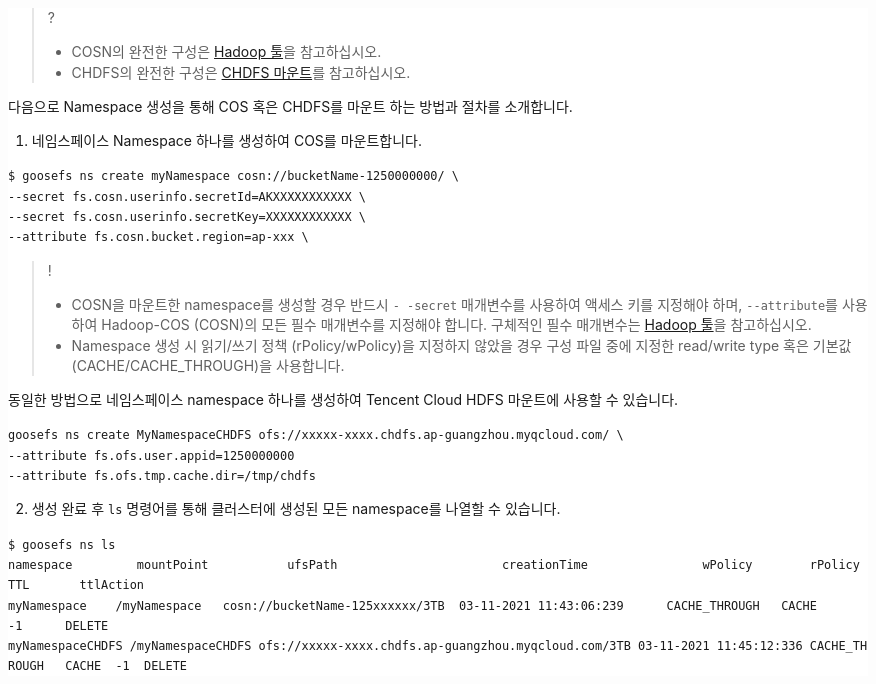 ```xml
```





>?
>- COSN의 완전한 구성은 [Hadoop 툴](https://intl.cloud.tencent.com/document/product/436/6884)을 참고하십시오.
>- CHDFS의 완전한 구성은 [CHDFS 마운트](https://intl.cloud.tencent.com/document/product/1106/41965)를 참고하십시오.

다음으로 Namespace 생성을 통해 COS 혹은 CHDFS를 마운트 하는 방법과 절차를 소개합니다.

1. 네임스페이스 Namespace 하나를 생성하여 COS를 마운트합니다.




```shell
$ goosefs ns create myNamespace cosn://bucketName-1250000000/ \
--secret fs.cosn.userinfo.secretId=AKXXXXXXXXXXX \
--secret fs.cosn.userinfo.secretKey=XXXXXXXXXXXX \
--attribute fs.cosn.bucket.region=ap-xxx \
```




>! 
> - COSN을 마운트한 namespace를 생성할 경우 반드시 `- -secret` 매개변수를 사용하여 액세스 키를 지정해야 하며, `--attribute`를 사용하여  Hadoop-COS (COSN)의 모든 필수 매개변수를 지정해야 합니다. 구체적인 필수 매개변수는 [Hadoop 툴](https://intl.cloud.tencent.com/document/product/436/6884)을 참고하십시오.
> - Namespace 생성 시 읽기/쓰기 정책 (rPolicy/wPolicy)을 지정하지 않았을 경우 구성 파일 중에 지정한 read/write type 혹은 기본값 (CACHE/CACHE_THROUGH)을 사용합니다.
>
동일한 방법으로 네임스페이스 namespace 하나를 생성하여 Tencent Cloud HDFS 마운트에 사용할 수 있습니다.




```shell
goosefs ns create MyNamespaceCHDFS ofs://xxxxx-xxxx.chdfs.ap-guangzhou.myqcloud.com/ \
--attribute fs.ofs.user.appid=1250000000
--attribute fs.ofs.tmp.cache.dir=/tmp/chdfs
```





2. 생성 완료 후 `ls` 명령어를 통해 클러스터에 생성된 모든 namespace를 나열할 수 있습니다.





```shell
$ goosefs ns ls
namespace	      mountPoint	       ufsPath                     	 creationTime                wPolicy      	rPolicy	     TTL	   ttlAction
myNamespace    /myNamespace   cosn://bucketName-125xxxxxx/3TB  03-11-2021 11:43:06:239      CACHE_THROUGH   CACHE        -1      DELETE
myNamespaceCHDFS /myNamespaceCHDFS ofs://xxxxx-xxxx.chdfs.ap-guangzhou.myqcloud.com/3TB 03-11-2021 11:45:12:336 CACHE_THROUGH   CACHE  -1  DELETE
```
